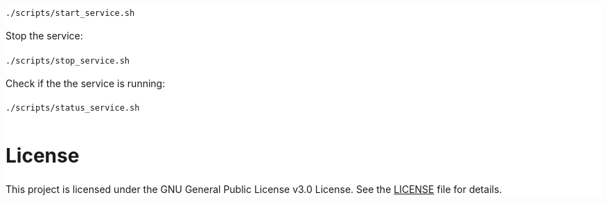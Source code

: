 ```
./scripts/start_service.sh
```

Stop the service:

```
./scripts/stop_service.sh
```

Check if the the service is running:

```
./scripts/status_service.sh
```


# License

This project is licensed under the GNU General Public License v3.0 License. See the [LICENSE](LICENSE) file for details.
